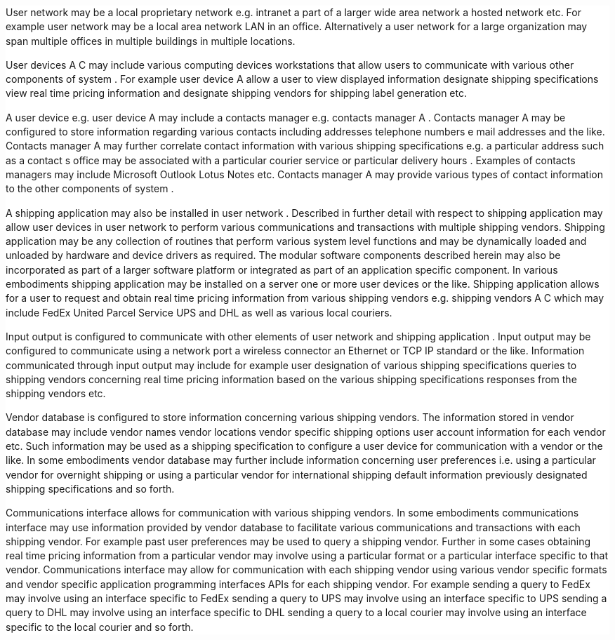 User network may be a local proprietary network e.g. intranet a part of a larger wide area network a hosted network etc. For example user network may be a local area network LAN in an office. Alternatively a user network for a large organization may span multiple offices in multiple buildings in multiple locations.

User devices A C may include various computing devices workstations that allow users to communicate with various other components of system . For example user device A allow a user to view displayed information designate shipping specifications view real time pricing information and designate shipping vendors for shipping label generation etc.

A user device e.g. user device A may include a contacts manager e.g. contacts manager A . Contacts manager A may be configured to store information regarding various contacts including addresses telephone numbers e mail addresses and the like. Contacts manager A may further correlate contact information with various shipping specifications e.g. a particular address such as a contact s office may be associated with a particular courier service or particular delivery hours . Examples of contacts managers may include Microsoft Outlook Lotus Notes etc. Contacts manager A may provide various types of contact information to the other components of system .

A shipping application may also be installed in user network . Described in further detail with respect to shipping application may allow user devices in user network to perform various communications and transactions with multiple shipping vendors. Shipping application may be any collection of routines that perform various system level functions and may be dynamically loaded and unloaded by hardware and device drivers as required. The modular software components described herein may also be incorporated as part of a larger software platform or integrated as part of an application specific component. In various embodiments shipping application may be installed on a server one or more user devices or the like. Shipping application allows for a user to request and obtain real time pricing information from various shipping vendors e.g. shipping vendors A C which may include FedEx United Parcel Service UPS and DHL as well as various local couriers.

Input output is configured to communicate with other elements of user network and shipping application . Input output may be configured to communicate using a network port a wireless connector an Ethernet or TCP IP standard or the like. Information communicated through input output may include for example user designation of various shipping specifications queries to shipping vendors concerning real time pricing information based on the various shipping specifications responses from the shipping vendors etc.

Vendor database is configured to store information concerning various shipping vendors. The information stored in vendor database may include vendor names vendor locations vendor specific shipping options user account information for each vendor etc. Such information may be used as a shipping specification to configure a user device for communication with a vendor or the like. In some embodiments vendor database may further include information concerning user preferences i.e. using a particular vendor for overnight shipping or using a particular vendor for international shipping default information previously designated shipping specifications and so forth.

Communications interface allows for communication with various shipping vendors. In some embodiments communications interface may use information provided by vendor database to facilitate various communications and transactions with each shipping vendor. For example past user preferences may be used to query a shipping vendor. Further in some cases obtaining real time pricing information from a particular vendor may involve using a particular format or a particular interface specific to that vendor. Communications interface may allow for communication with each shipping vendor using various vendor specific formats and vendor specific application programming interfaces APIs for each shipping vendor. For example sending a query to FedEx may involve using an interface specific to FedEx sending a query to UPS may involve using an interface specific to UPS sending a query to DHL may involve using an interface specific to DHL sending a query to a local courier may involve using an interface specific to the local courier and so forth.
